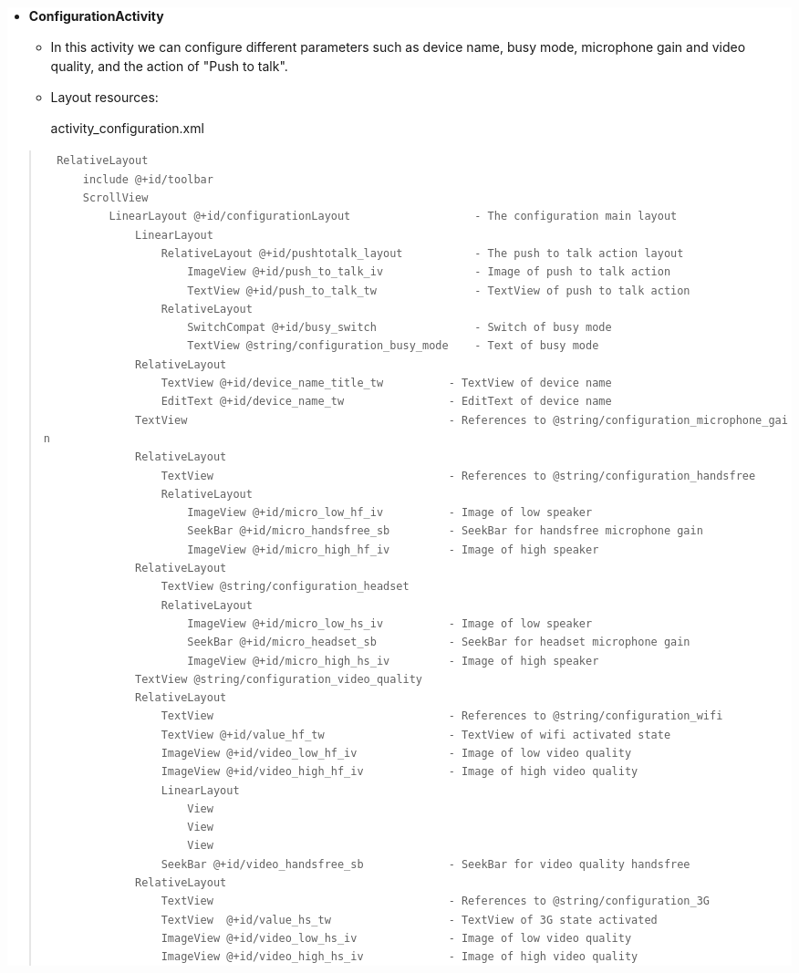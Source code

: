 
* **ConfigurationActivity**

    * In this activity we can configure different parameters such as device name, busy mode, microphone gain and video quality, and the action of "Push to talk".

    * Layout resources:

        activity_configuration.xml
>       RelativeLayout
>           include @+id/toolbar
>           ScrollView
>               LinearLayout @+id/configurationLayout                   - The configuration main layout
>                   LinearLayout
>                       RelativeLayout @+id/pushtotalk_layout           - The push to talk action layout
>                           ImageView @+id/push_to_talk_iv              - Image of push to talk action
>                           TextView @+id/push_to_talk_tw               - TextView of push to talk action
>                       RelativeLayout
>                           SwitchCompat @+id/busy_switch               - Switch of busy mode
>                           TextView @string/configuration_busy_mode    - Text of busy mode
>                   RelativeLayout
>                       TextView @+id/device_name_title_tw          - TextView of device name
>                       EditText @+id/device_name_tw                - EditText of device name
>                   TextView                                        - References to @string/configuration_microphone_gain
>                   RelativeLayout
>                       TextView                                    - References to @string/configuration_handsfree
>                       RelativeLayout
>                           ImageView @+id/micro_low_hf_iv          - Image of low speaker
>                           SeekBar @+id/micro_handsfree_sb         - SeekBar for handsfree microphone gain
>                           ImageView @+id/micro_high_hf_iv         - Image of high speaker
>                   RelativeLayout
>                       TextView @string/configuration_headset
>                       RelativeLayout
>                           ImageView @+id/micro_low_hs_iv          - Image of low speaker
>                           SeekBar @+id/micro_headset_sb           - SeekBar for headset microphone gain
>                           ImageView @+id/micro_high_hs_iv         - Image of high speaker
>                   TextView @string/configuration_video_quality
>                   RelativeLayout
>                       TextView                                    - References to @string/configuration_wifi
>                       TextView @+id/value_hf_tw                   - TextView of wifi activated state
>                       ImageView @+id/video_low_hf_iv              - Image of low video quality
>                       ImageView @+id/video_high_hf_iv             - Image of high video quality
>                       LinearLayout
>                           View
>                           View
>                           View
>                       SeekBar @+id/video_handsfree_sb             - SeekBar for video quality handsfree
>                   RelativeLayout
>                       TextView                                    - References to @string/configuration_3G
>                       TextView  @+id/value_hs_tw                  - TextView of 3G state activated
>                       ImageView @+id/video_low_hs_iv              - Image of low video quality
>                       ImageView @+id/video_high_hs_iv             - Image of high video quality